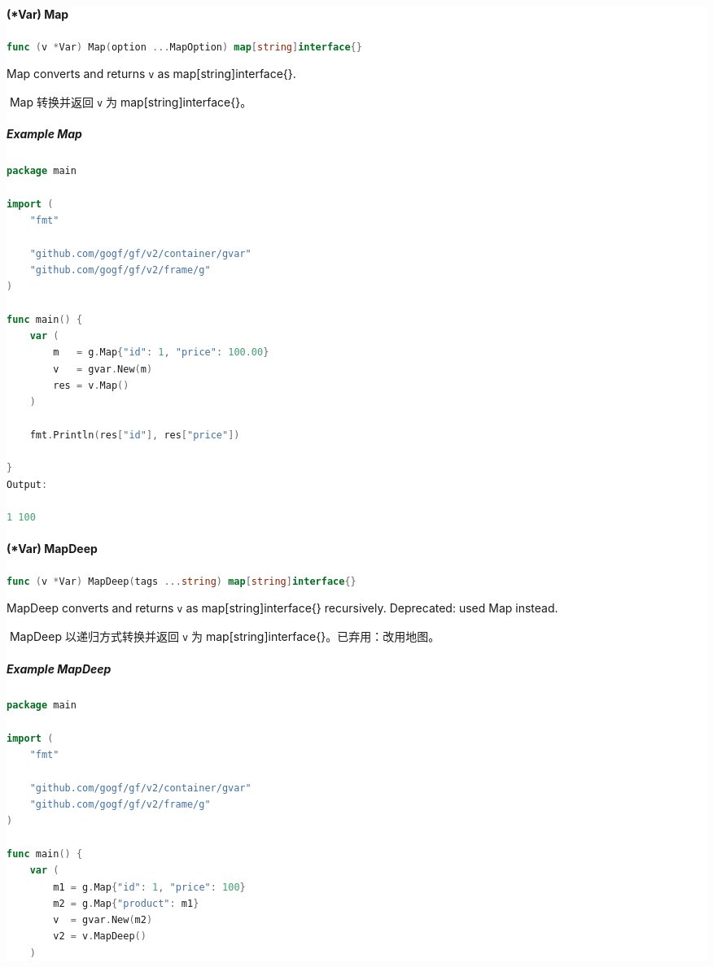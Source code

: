 #### (*Var) Map

```go
func (v *Var) Map(option ...MapOption) map[string]interface{}
```

Map converts and returns `v` as map[string]interface{}.

​	Map 转换并返回 `v` 为 map[string]interface{}。

##### Example Map

``` go
package main

import (
	"fmt"

	"github.com/gogf/gf/v2/container/gvar"
	"github.com/gogf/gf/v2/frame/g"
)

func main() {
	var (
		m   = g.Map{"id": 1, "price": 100.00}
		v   = gvar.New(m)
		res = v.Map()
	)

	fmt.Println(res["id"], res["price"])

}
Output:

1 100
```

#### (*Var) MapDeep

```go
func (v *Var) MapDeep(tags ...string) map[string]interface{}
```

MapDeep converts and returns `v` as map[string]interface{} recursively. Deprecated: used Map instead.

​	MapDeep 以递归方式转换并返回 `v` 为 map[string]interface{}。已弃用：改用地图。

##### Example MapDeep

``` go
package main

import (
	"fmt"

	"github.com/gogf/gf/v2/container/gvar"
	"github.com/gogf/gf/v2/frame/g"
)

func main() {
	var (
		m1 = g.Map{"id": 1, "price": 100}
		m2 = g.Map{"product": m1}
		v  = gvar.New(m2)
		v2 = v.MapDeep()
	)

```